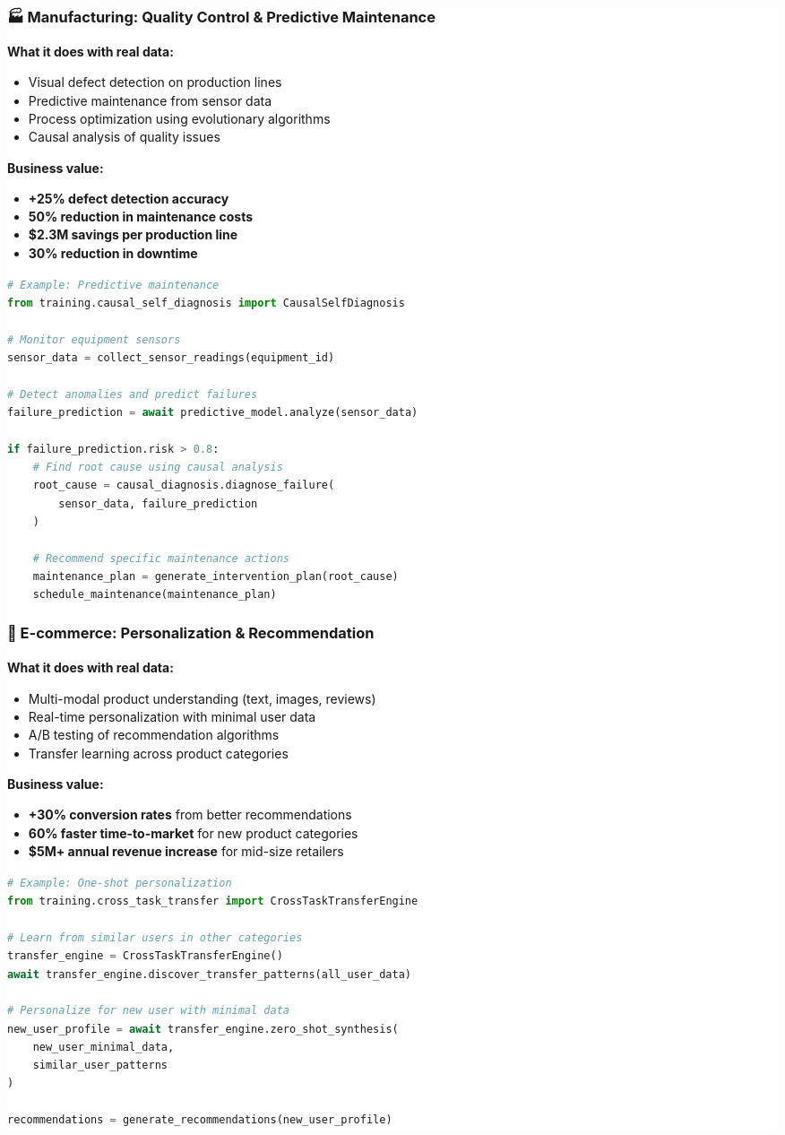 ### 🏭 Manufacturing: Quality Control & Predictive Maintenance

**What it does with real data:**

- Visual defect detection on production lines
- Predictive maintenance from sensor data
- Process optimization using evolutionary algorithms
- Causal analysis of quality issues

**Business value:**

- **+25% defect detection accuracy**
- **50% reduction in maintenance costs**
- **$2.3M savings per production line**
- **30% reduction in downtime**

```python
# Example: Predictive maintenance
from training.causal_self_diagnosis import CausalSelfDiagnosis

# Monitor equipment sensors
sensor_data = collect_sensor_readings(equipment_id)

# Detect anomalies and predict failures
failure_prediction = await predictive_model.analyze(sensor_data)

if failure_prediction.risk > 0.8:
    # Find root cause using causal analysis
    root_cause = causal_diagnosis.diagnose_failure(
        sensor_data, failure_prediction
    )

    # Recommend specific maintenance actions
    maintenance_plan = generate_intervention_plan(root_cause)
    schedule_maintenance(maintenance_plan)
```

### 🛒 E-commerce: Personalization & Recommendation

**What it does with real data:**

- Multi-modal product understanding (text, images, reviews)
- Real-time personalization with minimal user data
- A/B testing of recommendation algorithms
- Transfer learning across product categories

**Business value:**

- **+30% conversion rates** from better recommendations
- **60% faster time-to-market** for new product categories
- **$5M+ annual revenue increase** for mid-size retailers

```python
# Example: One-shot personalization
from training.cross_task_transfer import CrossTaskTransferEngine

# Learn from similar users in other categories
transfer_engine = CrossTaskTransferEngine()
await transfer_engine.discover_transfer_patterns(all_user_data)

# Personalize for new user with minimal data
new_user_profile = await transfer_engine.zero_shot_synthesis(
    new_user_minimal_data,
    similar_user_patterns
)

recommendations = generate_recommendations(new_user_profile)
```